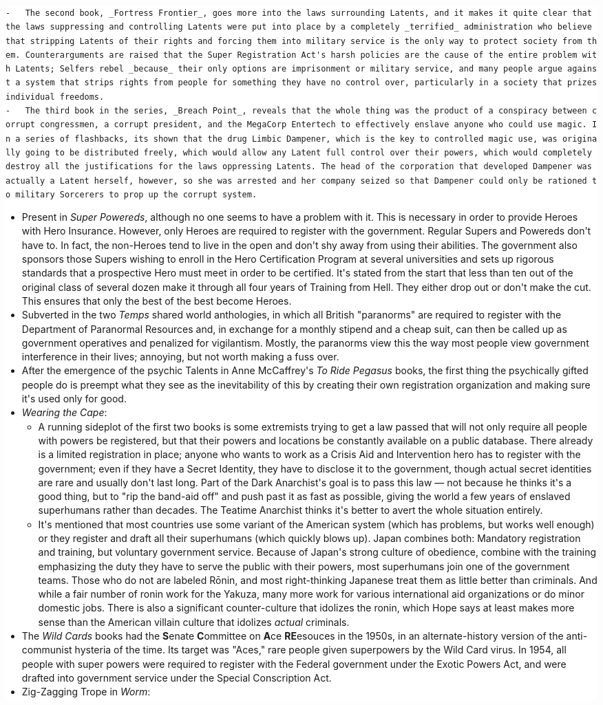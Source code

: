     -   The second book, _Fortress Frontier_, goes more into the laws surrounding Latents, and it makes it quite clear that the laws suppressing and controlling Latents were put into place by a completely _terrified_ administration who believe that stripping Latents of their rights and forcing them into military service is the only way to protect society from them. Counterarguments are raised that the Super Registration Act's harsh policies are the cause of the entire problem with Latents; Selfers rebel _because_ their only options are imprisonment or military service, and many people argue against a system that strips rights from people for something they have no control over, particularly in a society that prizes individual freedoms.
    -   The third book in the series, _Breach Point_, reveals that the whole thing was the product of a conspiracy between corrupt congressmen, a corrupt president, and the MegaCorp Entertech to effectively enslave anyone who could use magic. In a series of flashbacks, its shown that the drug Limbic Dampener, which is the key to controlled magic use, was originally going to be distributed freely, which would allow any Latent full control over their powers, which would completely destroy all the justifications for the laws oppressing Latents. The head of the corporation that developed Dampener was actually a Latent herself, however, so she was arrested and her company seized so that Dampener could only be rationed to military Sorcerers to prop up the corrupt system.
-   Present in _Super Powereds_, although no one seems to have a problem with it. This is necessary in order to provide Heroes with Hero Insurance. However, only Heroes are required to register with the government. Regular Supers and Powereds don't have to. In fact, the non-Heroes tend to live in the open and don't shy away from using their abilities. The government also sponsors those Supers wishing to enroll in the Hero Certification Program at several universities and sets up rigorous standards that a prospective Hero must meet in order to be certified. It's stated from the start that less than ten out of the original class of several dozen make it through all four years of Training from Hell. They either drop out or don't make the cut. This ensures that only the best of the best become Heroes.
-   Subverted in the two _Temps_ shared world anthologies, in which all British "paranorms" are required to register with the Department of Paranormal Resources and, in exchange for a monthly stipend and a cheap suit, can then be called up as government operatives and penalized for vigilantism. Mostly, the paranorms view this the way most people view government interference in their lives; annoying, but not worth making a fuss over.
-   After the emergence of the psychic Talents in Anne McCaffrey's _To Ride Pegasus_ books, the first thing the psychically gifted people do is preempt what they see as the inevitability of this by creating their own registration organization and making sure it's used only for good.
-   _Wearing the Cape_:
    -   A running sideplot of the first two books is some extremists trying to get a law passed that will not only require all people with powers be registered, but that their powers and locations be constantly available on a public database. There already is a limited registration in place; anyone who wants to work as a Crisis Aid and Intervention hero has to register with the government; even if they have a Secret Identity, they have to disclose it to the government, though actual secret identities are rare and usually don't last long. Part of the Dark Anarchist's goal is to pass this law — not because he thinks it's a good thing, but to "rip the band-aid off" and push past it as fast as possible, giving the world a few years of enslaved superhumans rather than decades. The Teatime Anarchist thinks it's better to avert the whole situation entirely.
    -   It's mentioned that most countries use some variant of the American system (which has problems, but works well enough) or they register and draft all their superhumans (which quickly blows up). Japan combines both: Mandatory registration and training, but voluntary government service. Because of Japan's strong culture of obedience, combine with the training emphasizing the duty they have to serve the public with their powers, most superhumans join one of the government teams. Those who do not are labeled Rōnin, and most right-thinking Japanese treat them as little better than criminals. And while a fair number of ronin work for the Yakuza, many more work for various international aid organizations or do minor domestic jobs. There is also a significant counter-culture that idolizes the ronin, which Hope says at least makes more sense than the American villain culture that idolizes _actual_ criminals.
-   The _Wild Cards_ books had the **S**enate **C**ommittee on **A**ce **RE**esouces in the 1950s, in an alternate-history version of the anti-communist hysteria of the time. Its target was "Aces," rare people given superpowers by the Wild Card virus. In 1954, all people with super powers were required to register with the Federal government under the Exotic Powers Act, and were drafted into government service under the Special Conscription Act.
-   Zig-Zagging Trope in _Worm_: